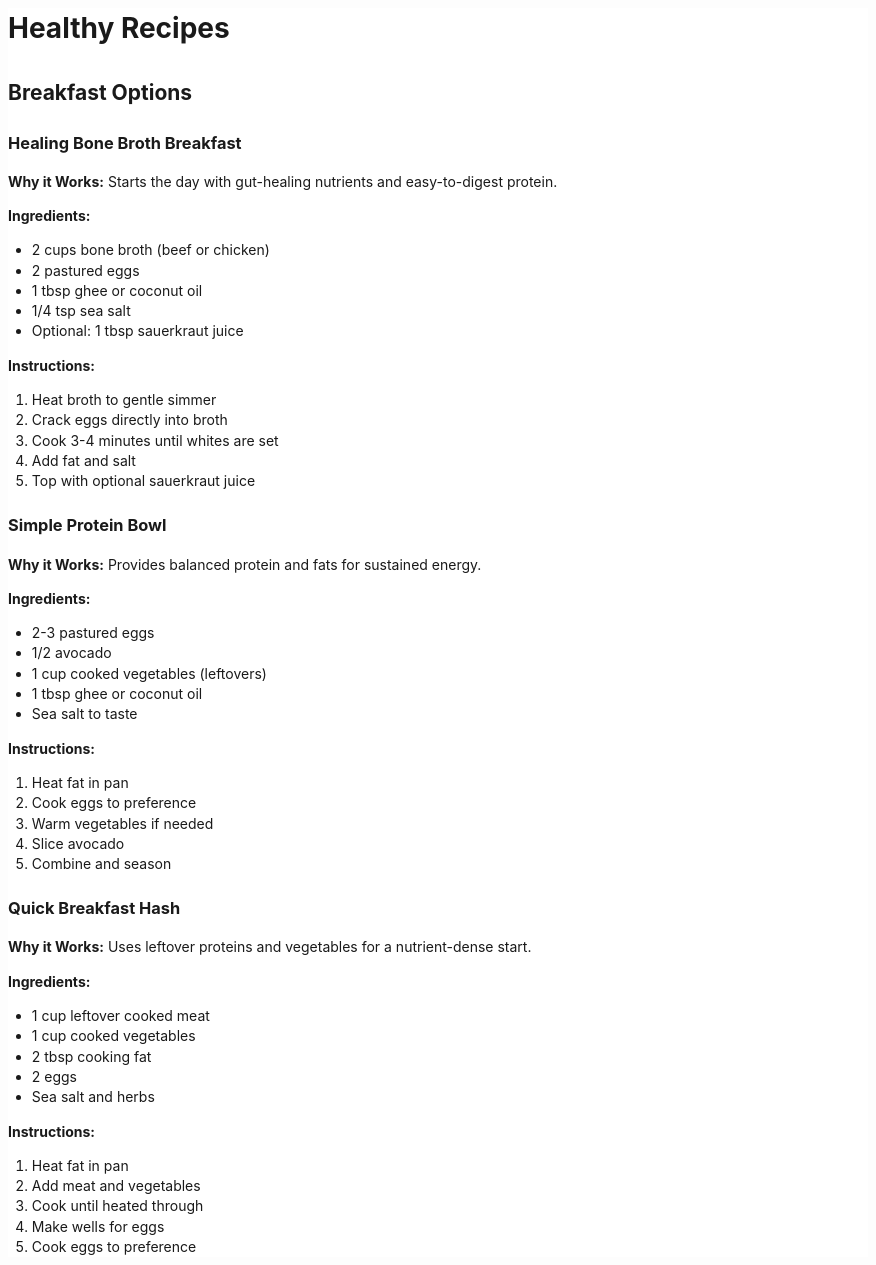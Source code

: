 # Healthy Recipes

## Breakfast Options

### Healing Bone Broth Breakfast
**Why it Works:** Starts the day with gut-healing nutrients and easy-to-digest protein.

**Ingredients:**
- 2 cups bone broth (beef or chicken)
- 2 pastured eggs
- 1 tbsp ghee or coconut oil
- 1/4 tsp sea salt
- Optional: 1 tbsp sauerkraut juice

**Instructions:**
1. Heat broth to gentle simmer
2. Crack eggs directly into broth
3. Cook 3-4 minutes until whites are set
4. Add fat and salt
5. Top with optional sauerkraut juice

### Simple Protein Bowl
**Why it Works:** Provides balanced protein and fats for sustained energy.

**Ingredients:**
- 2-3 pastured eggs
- 1/2 avocado
- 1 cup cooked vegetables (leftovers)
- 1 tbsp ghee or coconut oil
- Sea salt to taste

**Instructions:**
1. Heat fat in pan
2. Cook eggs to preference
3. Warm vegetables if needed
4. Slice avocado
5. Combine and season

### Quick Breakfast Hash
**Why it Works:** Uses leftover proteins and vegetables for a nutrient-dense start.

**Ingredients:**
- 1 cup leftover cooked meat
- 1 cup cooked vegetables
- 2 tbsp cooking fat
- 2 eggs
- Sea salt and herbs

**Instructions:**
1. Heat fat in pan
2. Add meat and vegetables
3. Cook until heated through
4. Make wells for eggs
5. Cook eggs to preference
